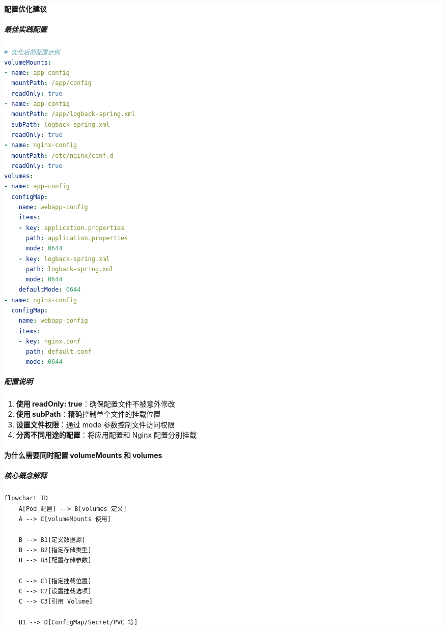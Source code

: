 ```bash
```

#### 配置优化建议

##### 最佳实践配置

```yaml
# 优化后的配置示例
volumeMounts:
- name: app-config
  mountPath: /app/config
  readOnly: true
- name: app-config
  mountPath: /app/logback-spring.xml
  subPath: logback-spring.xml
  readOnly: true
- name: nginx-config
  mountPath: /etc/nginx/conf.d
  readOnly: true
volumes:
- name: app-config
  configMap:
    name: webapp-config
    items:
    - key: application.properties
      path: application.properties
      mode: 0644
    - key: logback-spring.xml
      path: logback-spring.xml
      mode: 0644
    defaultMode: 0644
- name: nginx-config
  configMap:
    name: webapp-config
    items:
    - key: nginx.conf
      path: default.conf
      mode: 0644
```

##### 配置说明

1. **使用 readOnly: true**：确保配置文件不被意外修改
2. **使用 subPath**：精确控制单个文件的挂载位置
3. **设置文件权限**：通过 mode 参数控制文件访问权限
4. **分离不同用途的配置**：将应用配置和 Nginx 配置分别挂载

#### 为什么需要同时配置 volumeMounts 和 volumes

##### 核心概念解释

```mermaid
flowchart TD
    A[Pod 配置] --> B[volumes 定义]
    A --> C[volumeMounts 使用]
    
    B --> B1[定义数据源]
    B --> B2[指定存储类型]
    B --> B3[配置存储参数]
    
    C --> C1[指定挂载位置]
    C --> C2[设置挂载选项]
    C --> C3[引用 Volume]
    
    B1 --> D[ConfigMap/Secret/PVC 等]
```